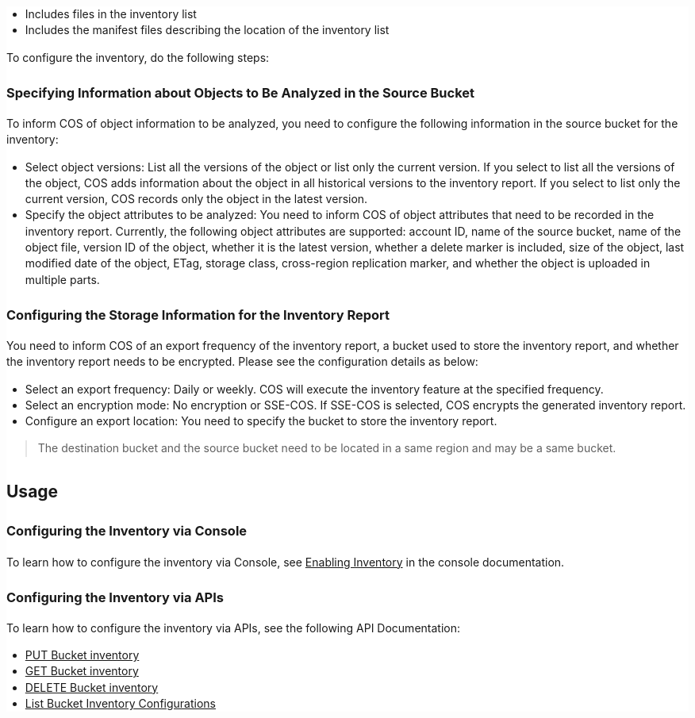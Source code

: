   - Includes files in the inventory list
  - Includes the manifest files describing the location of the inventory list

To configure the inventory, do the following steps:



### Specifying Information about Objects to Be Analyzed in the Source Bucket

To inform COS of object information to be analyzed, you need to configure the following information in the source bucket for the inventory:

- Select object versions: List all the versions of the object or list only the current version. If you select to list all the versions of the object, COS adds information about the object in all historical versions to the inventory report. If you select to list only the current version, COS records only the object in the latest version.
- Specify the object attributes to be analyzed: You need to inform COS of object attributes that need to be recorded in the inventory report. Currently, the following object attributes are supported: account ID, name of the source bucket, name of the object file, version ID of the object, whether it is the latest version, whether a delete marker is included, size of the object, last modified date of the object, ETag, storage class, cross-region replication marker, and whether the object is uploaded in multiple parts.


### Configuring the Storage Information for the Inventory Report

You need to inform COS of an export frequency of the inventory report, a bucket used to store the inventory report, and whether the inventory report needs to be encrypted. Please see the configuration details as below:

- Select an export frequency: Daily or weekly. COS will execute the inventory feature at the specified frequency.
- Select an encryption mode: No encryption or SSE-COS. If SSE-COS is selected, COS encrypts the generated inventory report.
- Configure an export location: You need to specify the bucket to store the inventory report.

> The destination bucket and the source bucket need to be located in a same region and may be a same bucket.


## Usage

### Configuring the Inventory via Console

To learn how to configure the inventory via Console, see [Enabling Inventory](https://intl.cloud.tencent.com/document/product/436/30624) in the console documentation.

### Configuring the Inventory via APIs

To learn how to configure the inventory via APIs, see the following API Documentation:

- [PUT Bucket inventory](https://intl.cloud.tencent.com/document/product/436/30625) 
- [GET Bucket inventory](https://intl.cloud.tencent.com/document/product/436/30623) 
- [DELETE Bucket inventory](https://intl.cloud.tencent.com/document/product/436/30626) 
- [List Bucket Inventory Configurations](https://intl.cloud.tencent.com/document/product/436/30627) 
